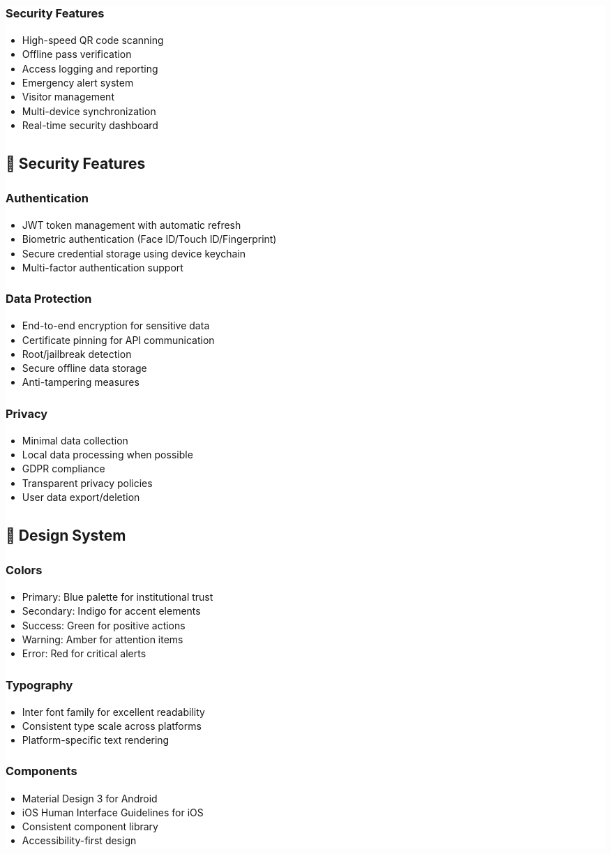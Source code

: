### Security Features
- High-speed QR code scanning
- Offline pass verification
- Access logging and reporting
- Emergency alert system
- Visitor management
- Multi-device synchronization
- Real-time security dashboard

## 🔐 Security Features

### Authentication
- JWT token management with automatic refresh
- Biometric authentication (Face ID/Touch ID/Fingerprint)
- Secure credential storage using device keychain
- Multi-factor authentication support

### Data Protection
- End-to-end encryption for sensitive data
- Certificate pinning for API communication
- Root/jailbreak detection
- Secure offline data storage
- Anti-tampering measures

### Privacy
- Minimal data collection
- Local data processing when possible
- GDPR compliance
- Transparent privacy policies
- User data export/deletion

## 🎨 Design System

### Colors
- Primary: Blue palette for institutional trust
- Secondary: Indigo for accent elements
- Success: Green for positive actions
- Warning: Amber for attention items
- Error: Red for critical alerts

### Typography
- Inter font family for excellent readability
- Consistent type scale across platforms
- Platform-specific text rendering

### Components
- Material Design 3 for Android
- iOS Human Interface Guidelines for iOS
- Consistent component library
- Accessibility-first design
